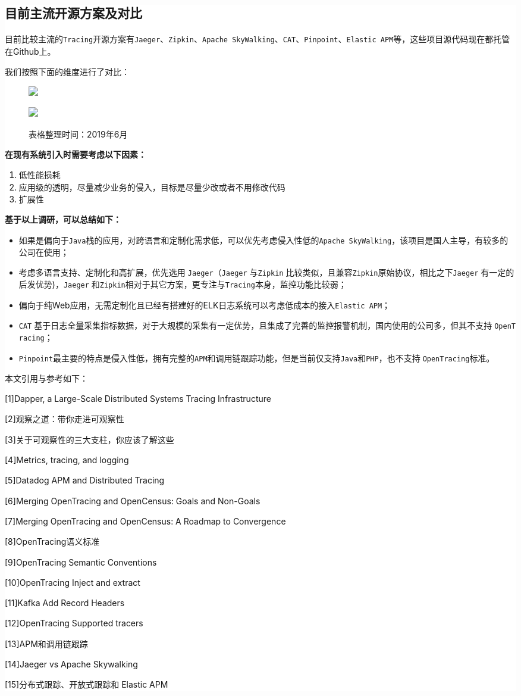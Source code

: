 **目前主流开源方案及对比**
---------------

目前比较主流的`Tracing`开源方案有`Jaeger`、`Zipkin`、`Apache SkyWalking`、`CAT`、`Pinpoint`、`Elastic APM`等，这些项目源代码现在都托管在Github上。

我们按照下面的维度进行了对比：

<figure data-size="normal">

<noscript><img src="https://pic4.zhimg.com/v2-5903fd7201d9cd6f59355eaeba36480b_b.jpg" data-size="normal" data-rawwidth="1968" data-rawheight="1494" class="origin_image zh-lightbox-thumb" width="1968" data-original="https://pic4.zhimg.com/v2-5903fd7201d9cd6f59355eaeba36480b_r.jpg"/></noscript>

![](https://pic4.zhimg.com/80/v2-5903fd7201d9cd6f59355eaeba36480b_720w.jpg)

<figcaption>表格整理时间：2019年6月</figcaption>

</figure>

**在现有系统引入时需要考虑以下因素：**

1.  低性能损耗
2.  应用级的透明，尽量减少业务的侵入，目标是尽量少改或者不用修改代码
3.  扩展性

**基于以上调研，可以总结如下：**

-   如果是偏向于`Java`栈的应用，对跨语言和定制化需求低，可以优先考虑侵入性低的`Apache SkyWalking`，该项目是国人主导，有较多的公司在使用；
-   考虑多语言支持、定制化和高扩展，优先选用 `Jaeger`（`Jaeger` 与`Zipkin` 比较类似，且兼容`Zipkin`原始协议，相比之下`Jaeger` 有一定的后发优势)，`Jaeger` 和`Zipkin`相对于其它方案，更专注与`Tracing`本身，监控功能比较弱；

-   偏向于纯Web应用，无需定制化且已经有搭建好的ELK日志系统可以考虑低成本的接入`Elastic APM`；

-   `CAT` 基于日志全量采集指标数据，对于大规模的采集有一定优势，且集成了完善的监控报警机制，国内使用的公司多，但其不支持 `OpenTracing`；
-   `Pinpoint`最主要的特点是侵入性低，拥有完整的`APM`和调用链跟踪功能，但是当前仅支持`Java`和`PHP`，也不支持 `OpenTracing`标准。

本文引用与参考如下：

[1]Dapper, a Large-Scale Distributed Systems Tracing Infrastructure

[2]观察之道：带你走进可观察性

[3]关于可观察性的三大支柱，你应该了解这些

[4]Metrics, tracing, and logging

[5]Datadog APM and Distributed Tracing

[6]Merging OpenTracing and OpenCensus: Goals and Non-Goals

[7]Merging OpenTracing and OpenCensus: A Roadmap to Convergence

[8]OpenTracing语义标准

[9]OpenTracing Semantic Conventions

[10]OpenTracing Inject and extract

[11]Kafka Add Record Headers

[12]OpenTracing Supported tracers

[13]APM和调用链跟踪

[14]Jaeger vs Apache Skywalking

[15]分布式跟踪、开放式跟踪和 Elastic APM

